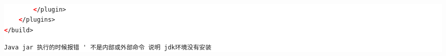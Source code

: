 ```xml
        </plugin>
    </plugins>
</build>
```



`Java jar 执行的时候报错 ' 不是内部或外部命令 说明 jdk环境没有安装`
